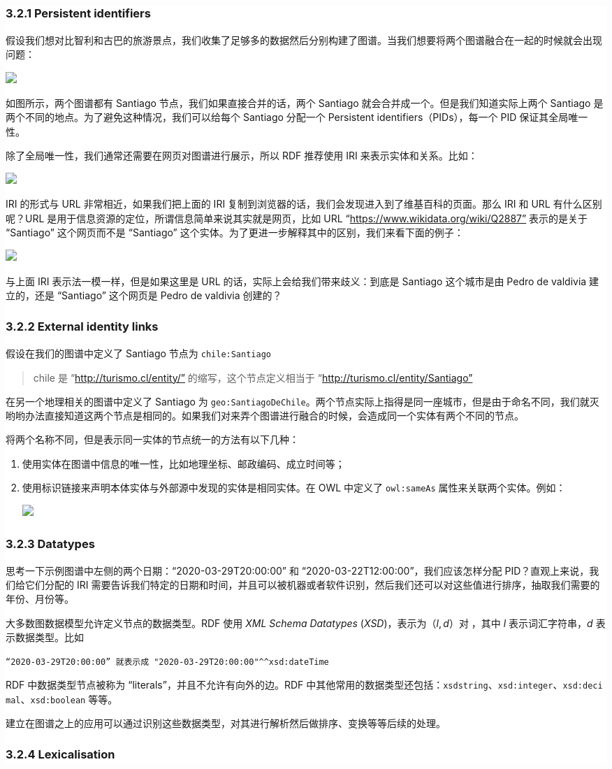 ### 3.2.1 Persistent identifiers

假设我们想对比智利和古巴的旅游景点，我们收集了足够多的数据然后分别构建了图谱。当我们想要将两个图谱融合在一起的时候就会出现问题：

![](https://cdn.jsdelivr.net/gh/rogerspy/blog-imgs/blog-imgs/20220211172819.png)

如图所示，两个图谱都有 Santiago 节点，我们如果直接合并的话，两个 Santiago 就会合并成一个。但是我们知道实际上两个 Santiago 是两个不同的地点。为了避免这种情况，我们可以给每个 Santiago 分配一个 Persistent identifiers（PIDs），每一个 PID 保证其全局唯一性。

除了全局唯一性，我们通常还需要在网页对图谱进行展示，所以 RDF 推荐使用 IRI 来表示实体和关系。比如：

![](https://cdn.jsdelivr.net/gh/rogerspy/blog-imgs/blog-imgs/20220214102307.png)

IRI 的形式与 URL 非常相近，如果我们把上面的 IRI 复制到浏览器的话，我们会发现进入到了维基百科的页面。那么 IRI 和 URL 有什么区别呢？URL 是用于信息资源的定位，所谓信息简单来说其实就是网页，比如 URL “https://www.wikidata.org/wiki/Q2887” 表示的是关于 “Santiago” 这个网页而不是 “Santiago” 这个实体。为了更进一步解释其中的区别，我们来看下面的例子：

![](https://cdn.jsdelivr.net/gh/rogerspy/blog-imgs/blog-imgs/20220214104303.png)

与上面 IRI 表示法一模一样，但是如果这里是 URL 的话，实际上会给我们带来歧义：到底是 Santiago 这个城市是由 Pedro de valdivia 建立的，还是 “Santiago” 这个网页是 Pedro de valdivia 创建的？

### 3.2.2 External identity links

假设在我们的图谱中定义了 Santiago 节点为 `chile:Santiago`

> chile 是 “http://turismo.cl/entity/” 的缩写，这个节点定义相当于 “http://turismo.cl/entity/Santiago”

在另一个地理相关的图谱中定义了 Santiago 为 `geo:SantiagoDeChile`。两个节点实际上指得是同一座城市，但是由于命名不同，我们就灭哟哟办法直接知道这两个节点是相同的。如果我们对来弄个图谱进行融合的时候，会造成同一个实体有两个不同的节点。

将两个名称不同，但是表示同一实体的节点统一的方法有以下几种：

1. 使用实体在图谱中信息的唯一性，比如地理坐标、邮政编码、成立时间等；

2. 使用标识链接来声明本体实体与外部源中发现的实体是相同实体。在 OWL 中定义了 `owl:sameAs` 属性来关联两个实体。例如：

   ![](https://cdn.jsdelivr.net/gh/rogerspy/blog-imgs/blog-imgs/20220214113104.png)

### 3.2.3 Datatypes

思考一下示例图谱中左侧的两个日期：“2020-03-29T20:00:00” 和 “2020-03-22T12:00:00”，我们应该怎样分配 PID？直观上来说，我们给它们分配的 IRI 需要告诉我们特定的日期和时间，并且可以被机器或者软件识别，然后我们还可以对这些值进行排序，抽取我们需要的年份、月份等。

大多数图数据模型允许定义节点的数据类型。RDF 使用 *XML Schema Datatypes* (*XSD*)，表示为（$l, d$）对 ，其中 $l$ 表示词汇字符串，$d$ 表示数据类型。比如 

```
“2020-03-29T20:00:00” 就表示成 "2020-03-29T20:00:00"^^xsd:dateTime
```

RDF 中数据类型节点被称为 “literals”，并且不允许有向外的边。RDF 中其他常用的数据类型还包括：`xsdstring`、`xsd:integer`、`xsd:decimal`、`xsd:boolean` 等等。

建立在图谱之上的应用可以通过识别这些数据类型，对其进行解析然后做排序、变换等等后续的处理。

### 3.2.4 Lexicalisation
